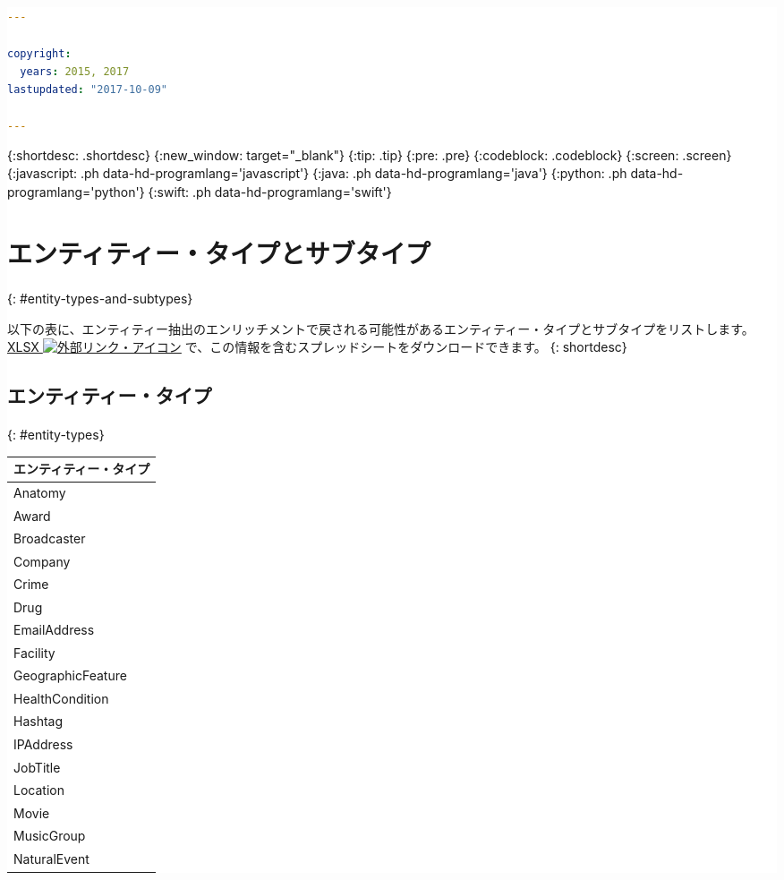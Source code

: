 ```yaml
---

copyright:
  years: 2015, 2017
lastupdated: "2017-10-09"

---
```


{:shortdesc: .shortdesc}
{:new_window: target="_blank"}
{:tip: .tip}
{:pre: .pre}
{:codeblock: .codeblock}
{:screen: .screen}
{:javascript: .ph data-hd-programlang='javascript'}
{:java: .ph data-hd-programlang='java'}
{:python: .ph data-hd-programlang='python'}
{:swift: .ph data-hd-programlang='swift'}

# エンティティー・タイプとサブタイプ
{: #entity-types-and-subtypes}

以下の表に、エンティティー抽出のエンリッチメントで戻される可能性があるエンティティー・タイプとサブタイプをリストします。 <a target="_blank" href="https://watson-developer-cloud.github.io/doc-tutorial-downloads/natural-language-understanding/entity-types.xlsx" download>XLSX <img src="../../icons/launch-glyph.svg" alt="外部リンク・アイコン" title="外部リンク・アイコン" class="style-scope doc-content"></a> で、この情報を含むスプレッドシートをダウンロードできます。
{: shortdesc}


## エンティティー・タイプ
{: #entity-types}

| エンティティー・タイプ       |
|-------------------|
| Anatomy           |
| Award             |
| Broadcaster       |
| Company           |
| Crime             |
| Drug              |
| EmailAddress      |
| Facility          |
| GeographicFeature |
| HealthCondition   |
| Hashtag           |
| IPAddress         |
| JobTitle          |
| Location          |
| Movie             |
| MusicGroup        |
| NaturalEvent      |